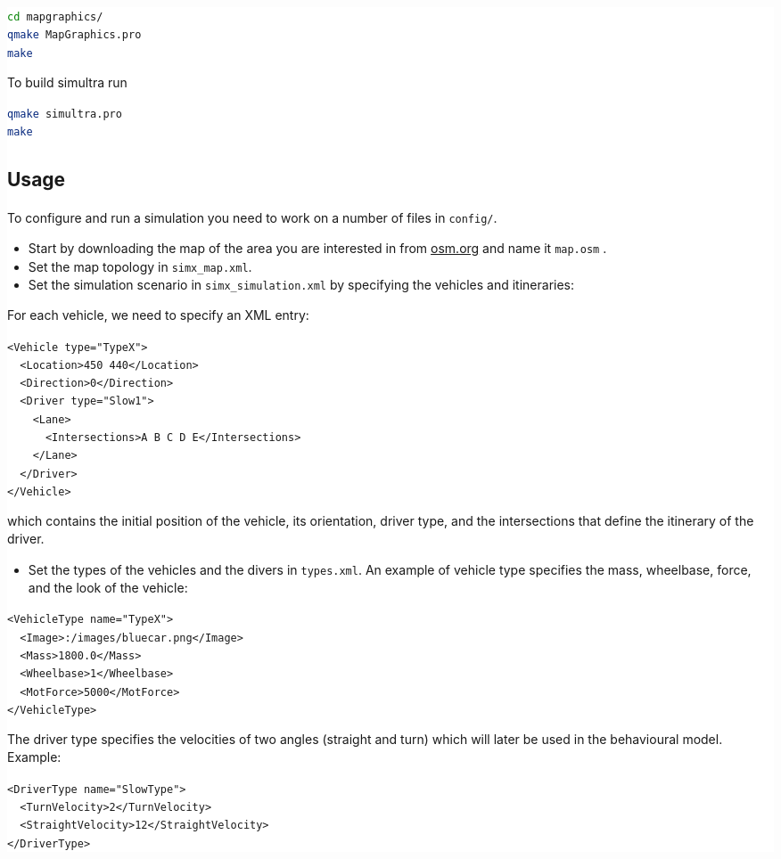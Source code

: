 ```sh
cd mapgraphics/
qmake MapGraphics.pro
make
```

To build simultra run

```sh
qmake simultra.pro
make
```
<a  name="usge"></a>
## Usage

To configure and run a simulation you need to work on a number of files in `config/`.

- Start by downloading the map of the area you are interested in from [osm.org](https://www.openstreetmap.org/export#map=18/35.17126/136.90116&layers=C) and name it `map.osm` .
- Set the map topology in `simx_map.xml`.
- Set the simulation scenario in `simx_simulation.xml` by specifying the vehicles and itineraries:

For each vehicle, we need to specify an XML entry:


```
<Vehicle type="TypeX">
  <Location>450 440</Location>
  <Direction>0</Direction>
  <Driver type="Slow1">
    <Lane>
      <Intersections>A B C D E</Intersections>
    </Lane>
  </Driver>
</Vehicle>
```

which contains the initial position of the vehicle, its orientation, driver type, and the intersections that define the itinerary of the driver.


- Set the types of the vehicles and the divers in `types.xml`.
An example of vehicle type specifies the mass, wheelbase, force, and the look of the vehicle:
```
<VehicleType name="TypeX">
  <Image>:/images/bluecar.png</Image>
  <Mass>1800.0</Mass>
  <Wheelbase>1</Wheelbase>
  <MotForce>5000</MotForce>
</VehicleType>
```

The driver type specifies the velocities of two angles (straight and turn) which will later be used in the behavioural model. Example:
```
<DriverType name="SlowType">
  <TurnVelocity>2</TurnVelocity>
  <StraightVelocity>12</StraightVelocity>
</DriverType>
```
